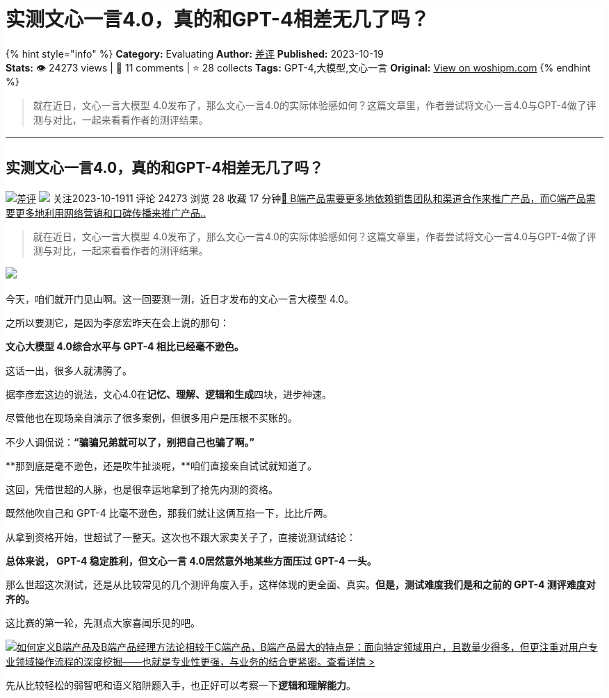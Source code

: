 # 实测文心一言4.0，真的和GPT-4相差无几了吗？
{% hint style="info" %}
**Category:** Evaluating
**Author:** [差评](https://www.woshipm.com/u/1506920)
**Published:** 2023-10-19  
**Stats:** 👁️ 24273 views | 💬 11 comments | ⭐ 28 collects
**Tags:** GPT-4,大模型,文心一言
**Original:** [View on woshipm.com](https://www.woshipm.com/evaluating/5923786.html)
{% endhint %}
> 就在近日，文心一言大模型 4.0发布了，那么文心一言4.0的实际体验感如何？这篇文章里，作者尝试将文心一言4.0与GPT-4做了评测与对比，一起来看看作者的测评结果。

---

## 实测文心一言4.0，真的和GPT-4相差无几了吗？

[![](https://static.woshipm.com/view/woshipm_api_def_20230322154812_6371.jpg?imageView2/1/w/72/h/72/q/100)](https://www.woshipm.com/u/1506920)[差评](https://www.woshipm.com/u/1506920) ![](https://static.woshipm.com/tag/1122_1@2x.png) 关注2023-10-1911 评论 24273 浏览 28 收藏 17 分钟[🔗 B端产品需要更多地依赖销售团队和渠道合作来推广产品，而C端产品需要更多地利用网络营销和口碑传播来推广产品..](https://ke.qidianla.com/courses/bcpm)

> 就在近日，文心一言大模型 4.0发布了，那么文心一言4.0的实际体验感如何？这篇文章里，作者尝试将文心一言4.0与GPT-4做了评测与对比，一起来看看作者的测评结果。

![](https://image.woshipm.com/2023/04/13/7227ad92-d9df-11ed-8d63-00163e0b5ff3.jpg)

今天，咱们就开门见山啊。这一回要测一测，近日才发布的文心一言大模型 4.0。

之所以要测它，是因为李彦宏昨天在会上说的那句：

**文心大模型 4.0综合水平与 GPT-4 相比已经毫不逊色。**

这话一出，很多人就沸腾了。

据李彦宏这边的说法，文心4.0在**记忆、理解、逻辑和生成**四块，进步神速。

尽管他也在现场亲自演示了很多案例，但很多用户是压根不买账的。

不少人调侃说：**“骗骗兄弟就可以了，别把自己也骗了啊。”**

**那到底是毫不逊色，还是吹牛扯淡呢，**咱们直接亲自试试就知道了。

这回，凭借世超的人脉，也是很幸运地拿到了抢先内测的资格。

既然他吹自己和 GPT-4 比毫不逊色，那我们就让这俩互掐一下，比比斤两。

从拿到资格开始，世超试了一整天。这次也不跟大家卖关子了，直接说测试结论：

**总体来说， GPT-4 稳定胜利，但文心一言 4.0居然意外地某些方面压过 GPT-4 一头。**

那么世超这次测试，还是从比较常见的几个测评角度入手，这样体现的更全面、真实。**但是，测试难度我们是和之前的 GPT-4 测评难度对齐的。**

这比赛的第一轮，先测点大家喜闻乐见的吧。

[![](https://image.woshipm.com/2023/08/02/72b77e4e-30e3-11ee-88e7-00163e0b5ff3.png)如何定义B端产品及B端产品经理方法论相较于C端产品，B端产品最大的特点是：面向特定领域用户，且数量少得多，但更注重对用户专业领域操作流程的深度挖掘——也就是专业性更强，与业务的结合更紧密。查看详情 >](https://ke.qidianla.com/courses/bcpm)

先从比较轻松的弱智吧和语义陷阱题入手，也正好可以考察一下**逻辑和理解能力**。
